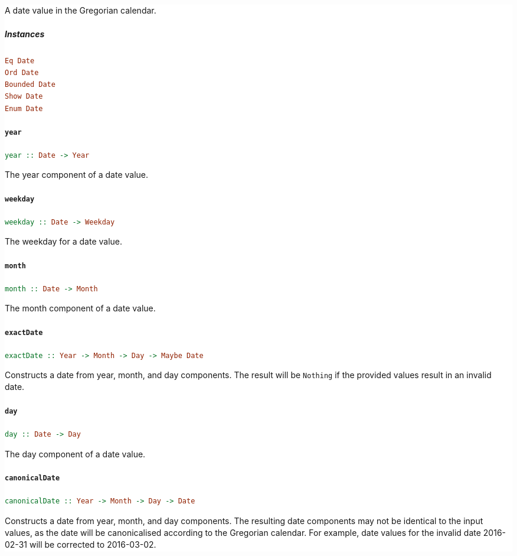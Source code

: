 A date value in the Gregorian calendar.

##### Instances
``` purescript
Eq Date
Ord Date
Bounded Date
Show Date
Enum Date
```

#### `year`

``` purescript
year :: Date -> Year
```

The year component of a date value.

#### `weekday`

``` purescript
weekday :: Date -> Weekday
```

The weekday for a date value.

#### `month`

``` purescript
month :: Date -> Month
```

The month component of a date value.

#### `exactDate`

``` purescript
exactDate :: Year -> Month -> Day -> Maybe Date
```

Constructs a date from year, month, and day components. The result will be
`Nothing` if the provided values result in an invalid date.

#### `day`

``` purescript
day :: Date -> Day
```

The day component of a date value.

#### `canonicalDate`

``` purescript
canonicalDate :: Year -> Month -> Day -> Date
```

Constructs a date from year, month, and day components. The resulting date
components may not be identical to the input values, as the date will be
canonicalised according to the Gregorian calendar. For example, date
values for the invalid date 2016-02-31 will be corrected to 2016-03-02.
